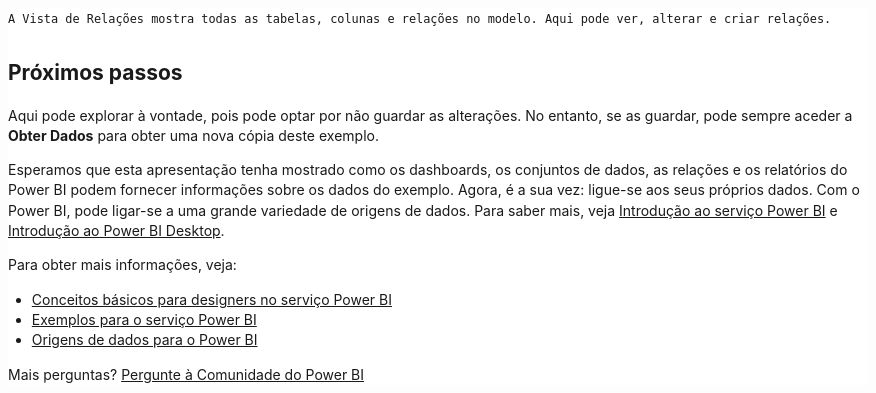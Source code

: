     A Vista de Relações mostra todas as tabelas, colunas e relações no modelo. Aqui pode ver, alterar e criar relações.

## <a name="next-steps"></a>Próximos passos
Aqui pode explorar à vontade, pois pode optar por não guardar as alterações. No entanto, se as guardar, pode sempre aceder a **Obter Dados** para obter uma nova cópia deste exemplo.

Esperamos que esta apresentação tenha mostrado como os dashboards, os conjuntos de dados, as relações e os relatórios do Power BI podem fornecer informações sobre os dados do exemplo. Agora, é a sua vez: ligue-se aos seus próprios dados. Com o Power BI, pode ligar-se a uma grande variedade de origens de dados. Para saber mais, veja [Introdução ao serviço Power BI](../fundamentals/service-get-started.md) e [Introdução ao Power BI Desktop](../fundamentals/desktop-getting-started.md).  

Para obter mais informações, veja:  
- [Conceitos básicos para designers no serviço Power BI](../fundamentals/service-basic-concepts.md)
- [Exemplos para o serviço Power BI](sample-datasets.md)
- [Origens de dados para o Power BI](../connect-data/service-get-data.md)

Mais perguntas? [Pergunte à Comunidade do Power BI](https://community.powerbi.com/)
